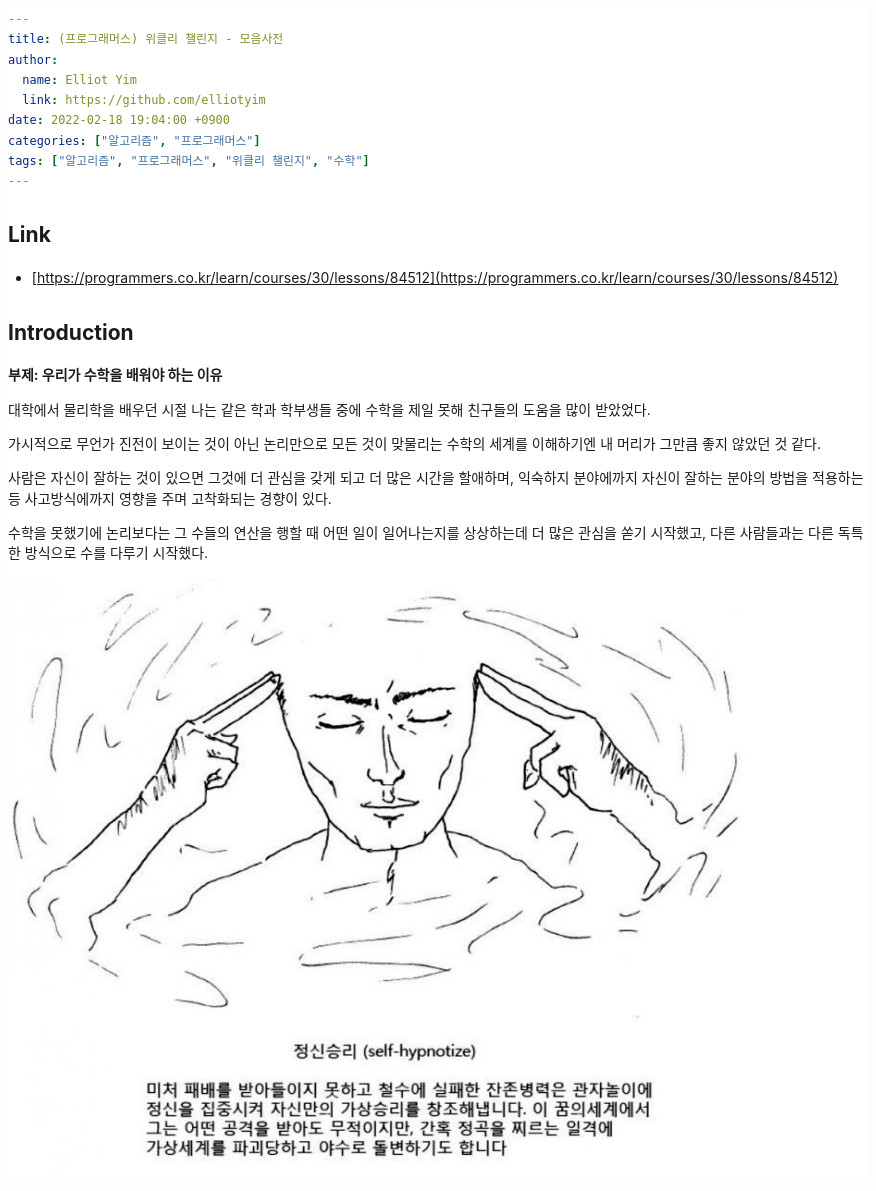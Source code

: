 ```yaml
---
title: (프로그래머스) 위클리 챌린지 - 모음사전
author:
  name: Elliot Yim
  link: https://github.com/elliotyim
date: 2022-02-18 19:04:00 +0900
categories: ["알고리즘", "프로그래머스"]
tags: ["알고리즘", "프로그래머스", "위클리 챌린지", "수학"]
---
```


## Link

- [https://programmers.co.kr/learn/courses/30/lessons/84512](https://programmers.co.kr/learn/courses/30/lessons/84512)

## Introduction

**부제: 우리가 수학을 배워야 하는 이유**

대학에서 물리학을 배우던 시절 나는 같은 학과 학부생들 중에 수학을 제일 못해 친구들의 도움을 많이 받았었다.

가시적으로 무언가 진전이 보이는 것이 아닌 논리만으로 모든 것이 맞물리는 수학의 세계를 이해하기엔 내 머리가 그만큼 좋지 않았던 것 같다.

사람은 자신이 잘하는 것이 있으면 그것에 더 관심을 갖게 되고 더 많은 시간을 할애하며, 익숙하지 분야에까지 자신이 잘하는 분야의 방법을 적용하는 등 사고방식에까지 영향을 주며 고착화되는 경향이 있다.

수학을 못했기에 논리보다는 그 수들의 연산을 행할 때 어떤 일이 일어나는지를 상상하는데 더 많은 관심을 쏟기 시작했고, 다른 사람들과는 다른 독특한 방식으로 수를 다루기 시작했다.

![정신승리](/assets/img/algorithm/programmers/practice/vowel-dictionary/self-hypnotize.jpg)
